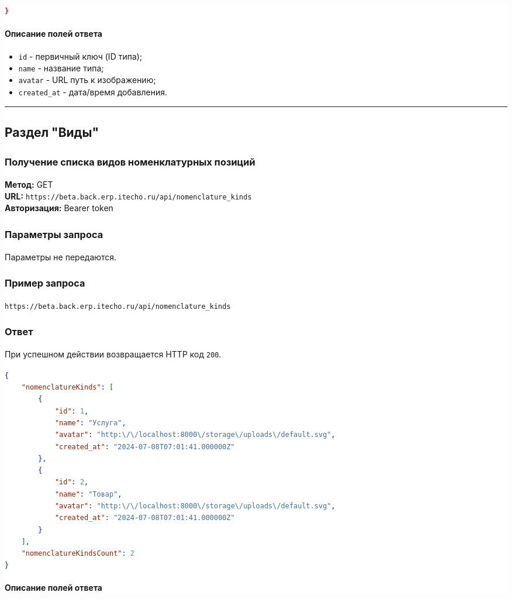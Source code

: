 ```json
}
```

#### Описание полей ответа

- `id` - первичный ключ (ID типа);
- `name` - название типа;
- `avatar` - URL путь к изображению;
- `created_at` - дата/время добавления.

---

## Раздел "Виды"

### Получение списка видов номенклатурных позиций

**Метод:** GET  
**URL:** `https://beta.back.erp.itecho.ru/api/nomenclature_kinds`  
**Авторизация:** Bearer token

### Параметры запроса

Параметры не передаются.

### Пример запроса

`https://beta.back.erp.itecho.ru/api/nomenclature_kinds`

### Ответ

При успешном действии возвращается HTTP код `200`.
```json
{
	"nomenclatureKinds": [
		{
			"id": 1,
			"name": "Услуга",
			"avatar": "http:\/\/localhost:8000\/storage\/uploads\/default.svg",
			"created_at": "2024-07-08T07:01:41.000000Z"
		},
		{
			"id": 2,
			"name": "Товар",
			"avatar": "http:\/\/localhost:8000\/storage\/uploads\/default.svg",
			"created_at": "2024-07-08T07:01:41.000000Z"
		}
	],
	"nomenclatureKindsCount": 2
}
```

#### Описание полей ответа

